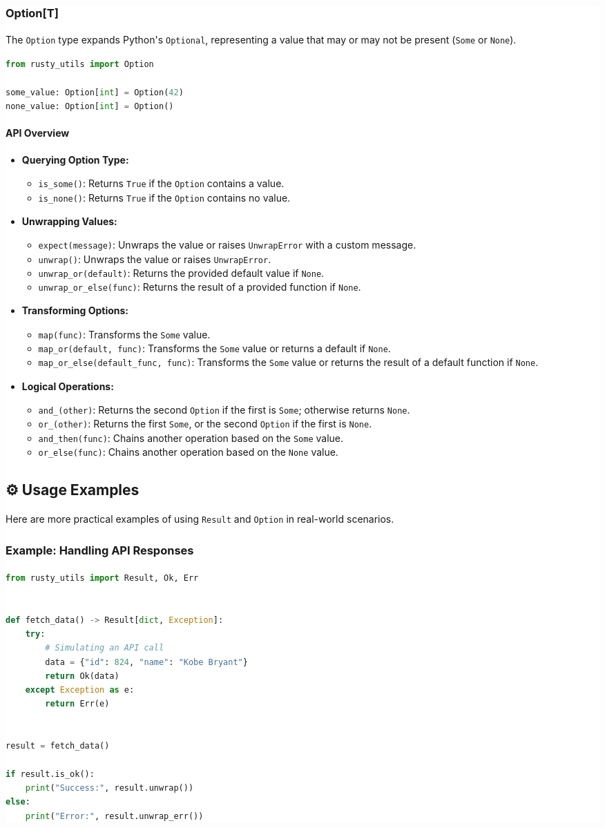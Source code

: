 ### Option[T]

The `Option` type expands Python's `Optional`, representing a value that may or may not be present (`Some` or `None`).

```python
from rusty_utils import Option

some_value: Option[int] = Option(42)
none_value: Option[int] = Option()
```

#### API Overview

- **Querying Option Type:**
    - `is_some()`: Returns `True` if the `Option` contains a value.
    - `is_none()`: Returns `True` if the `Option` contains no value.

- **Unwrapping Values:**
    - `expect(message)`: Unwraps the value or raises `UnwrapError` with a custom message.
    - `unwrap()`: Unwraps the value or raises `UnwrapError`.
    - `unwrap_or(default)`: Returns the provided default value if `None`.
    - `unwrap_or_else(func)`: Returns the result of a provided function if `None`.

- **Transforming Options:**
    - `map(func)`: Transforms the `Some` value.
    - `map_or(default, func)`: Transforms the `Some` value or returns a default if `None`.
    - `map_or_else(default_func, func)`: Transforms the `Some` value or returns the result of a default function if
      `None`.

- **Logical Operations:**
    - `and_(other)`: Returns the second `Option` if the first is `Some`; otherwise returns `None`.
    - `or_(other)`: Returns the first `Some`, or the second `Option` if the first is `None`.
    - `and_then(func)`: Chains another operation based on the `Some` value.
    - `or_else(func)`: Chains another operation based on the `None` value.

## ⚙️ Usage Examples

Here are more practical examples of using `Result` and `Option` in real-world scenarios.

### Example: Handling API Responses

```python
from rusty_utils import Result, Ok, Err


def fetch_data() -> Result[dict, Exception]:
    try:
        # Simulating an API call
        data = {"id": 824, "name": "Kobe Bryant"}
        return Ok(data)
    except Exception as e:
        return Err(e)


result = fetch_data()

if result.is_ok():
    print("Success:", result.unwrap())
else:
    print("Error:", result.unwrap_err())
```
